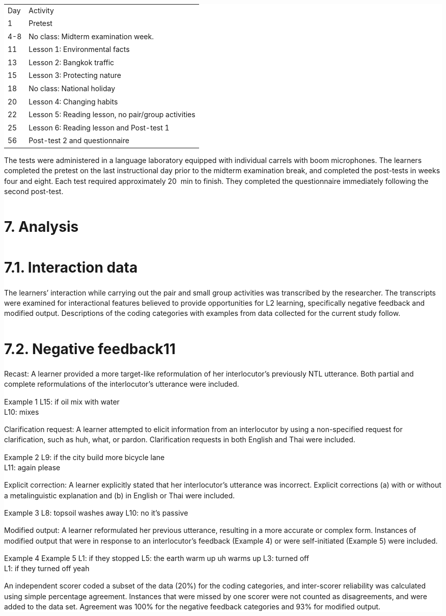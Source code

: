 
<html><body><table><tr><td>Day</td><td>Activity</td></tr><tr><td>1</td><td>Pretest</td></tr><tr><td>4-8</td><td>No class: Midterm examination week.</td></tr><tr><td>11</td><td>Lesson 1: Environmental facts</td></tr><tr><td>13</td><td>Lesson 2: Bangkok traffic</td></tr><tr><td>15</td><td>Lesson 3: Protecting nature</td></tr><tr><td>18</td><td>No class: National holiday</td></tr><tr><td>20</td><td>Lesson 4: Changing habits</td></tr><tr><td>22</td><td>Lesson 5: Reading lesson, no pair/group activities</td></tr><tr><td>25</td><td>Lesson 6: Reading lesson and Post-test 1</td></tr><tr><td>56</td><td>Post-test 2 and questionnaire</td></tr></table></body></html>

The tests were administered in a language laboratory equipped with individual carrels with boom microphones. The learners completed the pretest on the last instructional day prior to the midterm examination break, and completed the post-tests in weeks four and eight. Each test required approximately $2 0 ~ \mathrm { \ m i n }$ to finish. They completed the questionnaire immediately following the second post-test.

# 7. Analysis

# 7.1. Interaction data

The learners’ interaction while carrying out the pair and small group activities was transcribed by the researcher. The transcripts were examined for interactional features believed to provide opportunities for L2 learning, specifically negative feedback and modified output. Descriptions of the coding categories with examples from data collected for the current study follow.

# 7.2. Negative feedback11

Recast: A learner provided a more target-like reformulation of her interlocutor’s previously NTL utterance. Both partial and complete reformulations of the interlocutor’s utterance were included.

Example 1 L15: if oil mix with water   
L10: mixes

Clarification request: A learner attempted to elicit information from an interlocutor by using a non-specified request for clarification, such as huh, what, or pardon. Clarification requests in both English and Thai were included.

Example 2 L9: if the city build more bicycle lane   
L11: again please

Explicit correction: A learner explicitly stated that her interlocutor’s utterance was incorrect. Explicit corrections (a) with or without a metalinguistic explanation and (b) in English or Thai were included.

Example 3 L8: topsoil washes away L10: no it’s passive

Modified output: A learner reformulated her previous utterance, resulting in a more accurate or complex form. Instances of modified output that were in response to an interlocutor’s feedback (Example 4) or were self-initiated (Example 5) were included.

Example 4 Example 5 L1: if they stopped L5: the earth warm up uh warms up L3: turned off   
L1: if they turned off yeah

An independent scorer coded a subset of the data $( 2 0 \% )$ for the coding categories, and inter-scorer reliability was calculated using simple percentage agreement. Instances that were missed by one scorer were not counted as disagreements, and were added to the data set. Agreement was $1 0 0 \%$ for the negative feedback categories and $9 3 \%$ for modified output.
